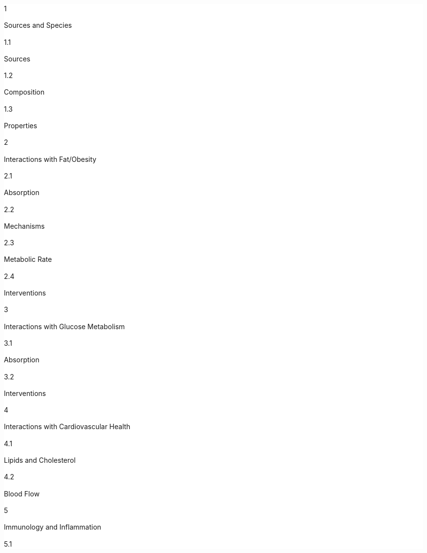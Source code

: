1

Sources and Species

1.1

Sources

1.2

Composition

1.3

Properties

2

Interactions with Fat/Obesity

2.1

Absorption

2.2

Mechanisms

2.3

Metabolic Rate

2.4

Interventions

3

Interactions with Glucose Metabolism

3.1

Absorption

3.2

Interventions

4

Interactions with Cardiovascular Health

4.1

Lipids and Cholesterol

4.2

Blood Flow

5

Immunology and Inflammation

5.1
